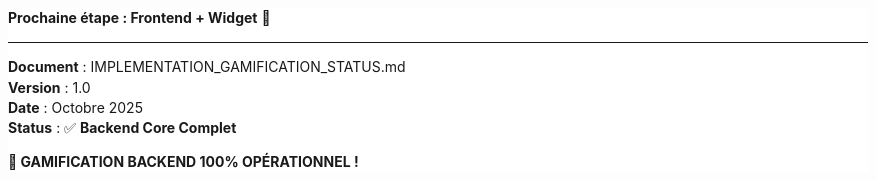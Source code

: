 **Prochaine étape : Frontend + Widget** 🎨

---

**Document** : IMPLEMENTATION_GAMIFICATION_STATUS.md  
**Version** : 1.0  
**Date** : Octobre 2025  
**Status** : ✅ **Backend Core Complet**

**🎉 GAMIFICATION BACKEND 100% OPÉRATIONNEL !**

